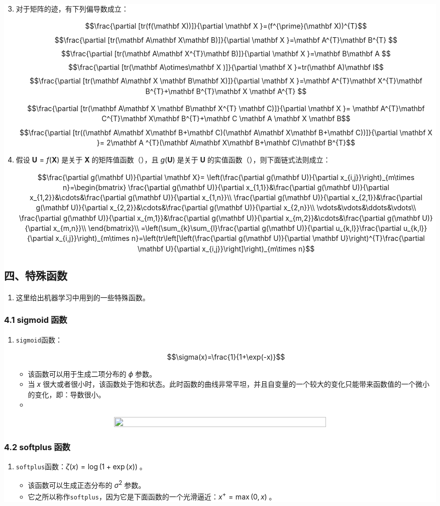 3. 对于矩阵的迹，有下列偏导数成立：

   $$\frac{\partial [tr(f(\mathbf X))]}{\partial \mathbf X }=(f^{\prime}(\mathbf X))^{T}$$
   $$\frac{\partial [tr(\mathbf A\mathbf X\mathbf B)]}{\partial \mathbf X }=\mathbf A^{T}\mathbf B^{T} $$
   $$\frac{\partial [tr(\mathbf A\mathbf X^{T}\mathbf B)]}{\partial \mathbf X }=\mathbf B\mathbf A $$
   $$\frac{\partial [tr(\mathbf A\otimes\mathbf X )]}{\partial \mathbf X }=tr(\mathbf A)\mathbf I$$
   $$\frac{\partial [tr(\mathbf A\mathbf X \mathbf B\mathbf X)]}{\partial \mathbf X }=\mathbf A^{T}\mathbf X^{T}\mathbf B^{T}+\mathbf B^{T}\mathbf X \mathbf A^{T} $$

   

   

   $$\frac{\partial [tr(\mathbf A\mathbf X \mathbf B\mathbf X^{T} \mathbf C)]}{\partial \mathbf X }= \mathbf A^{T}\mathbf C^{T}\mathbf X\mathbf B^{T}+\mathbf C \mathbf A \mathbf X \mathbf B$$
   $$\frac{\partial [tr((\mathbf A\mathbf X\mathbf B+\mathbf C)(\mathbf A\mathbf X\mathbf B+\mathbf C))]}{\partial \mathbf X }= 2\mathbf A ^{T}(\mathbf A\mathbf X\mathbf B+\mathbf C)\mathbf B^{T}$$

4. 假设 $\mathbf U= f(\mathbf X)$ 是关于 $\mathbf X$ 的矩阵值函数（），且 $g(\mathbf U)$ 是关于 $\mathbf U$ 的实值函数（），则下面链式法则成立：

   $$\frac{\partial g(\mathbf U)}{\partial \mathbf X}= \left(\frac{\partial g(\mathbf U)}{\partial x_{i,j}}\right)_{m\times n}=\begin{bmatrix} \frac{\partial g(\mathbf U)}{\partial x_{1,1}}&\frac{\partial g(\mathbf U)}{\partial x_{1,2}}&\cdots&\frac{\partial g(\mathbf U)}{\partial x_{1,n}}\\ \frac{\partial g(\mathbf U)}{\partial x_{2,1}}&\frac{\partial g(\mathbf U)}{\partial x_{2,2}}&\cdots&\frac{\partial g(\mathbf U)}{\partial x_{2,n}}\\ \vdots&\vdots&\ddots&\vdots\\ \frac{\partial g(\mathbf U)}{\partial x_{m,1}}&\frac{\partial g(\mathbf U)}{\partial x_{m,2}}&\cdots&\frac{\partial g(\mathbf U)}{\partial x_{m,n}}\\ \end{bmatrix}\\ =\left(\sum_{k}\sum_{l}\frac{\partial g(\mathbf U)}{\partial u_{k,l}}\frac{\partial u_{k,l}}{\partial x_{i,j}}\right)_{m\times n}=\left(tr\left[\left(\frac{\partial g(\mathbf U)}{\partial \mathbf U}\right)^{T}\frac{\partial \mathbf U}{\partial x_{i,j}}\right]\right)_{m\times n}$$

## 四、特殊函数

1. 这里给出机器学习中用到的一些特殊函数。

### 4.1 sigmoid 函数

1. `sigmoid`函数：

   $$\sigma(x)=\frac{1}{1+\exp(-x)}$$

   - 该函数可以用于生成二项分布的 $\phi$ 参数。
   - 当 $x$ 很大或者很小时，该函数处于饱和状态。此时函数的曲线非常平坦，并且自变量的一个较大的变化只能带来函数值的一个微小的变化，即：导数很小。
   - 
<p align="center">
   <img width="70%" height="70%" src="http://images.iterate.site/blog/image/20200602/kBG8CbodzhuP.png?imageslim">
</p>


### 4.2 softplus 函数

1. `softplus`函数：$\zeta(x)=\log(1+\exp(x))$ 。

   - 该函数可以生成正态分布的 $\sigma^{2}$ 参数。
   - 它之所以称作`softplus`，因为它是下面函数的一个光滑逼近：$x^{+}=\max(0,x)$ 。
